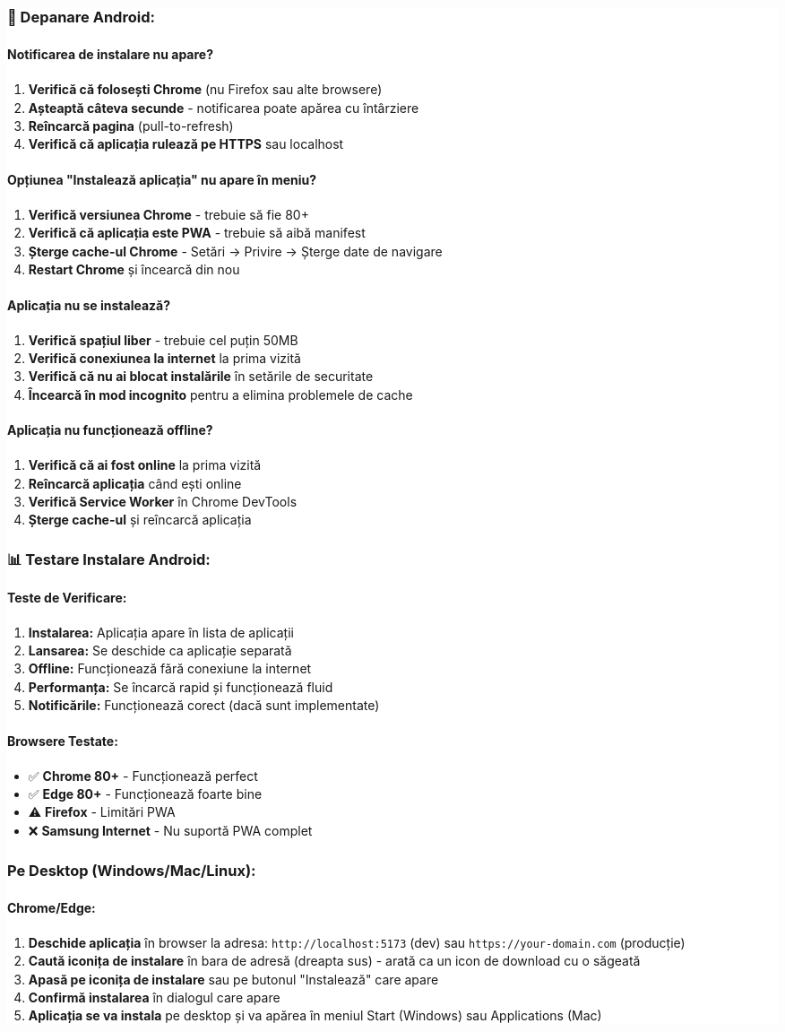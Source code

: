 ### 🔧 Depanare Android:

#### Notificarea de instalare nu apare?
1. **Verifică că folosești Chrome** (nu Firefox sau alte browsere)
2. **Așteaptă câteva secunde** - notificarea poate apărea cu întârziere
3. **Reîncarcă pagina** (pull-to-refresh)
4. **Verifică că aplicația rulează pe HTTPS** sau localhost

#### Opțiunea "Instalează aplicația" nu apare în meniu?
1. **Verifică versiunea Chrome** - trebuie să fie 80+
2. **Verifică că aplicația este PWA** - trebuie să aibă manifest
3. **Șterge cache-ul Chrome** - Setări → Privire → Șterge date de navigare
4. **Restart Chrome** și încearcă din nou

#### Aplicația nu se instalează?
1. **Verifică spațiul liber** - trebuie cel puțin 50MB
2. **Verifică conexiunea la internet** la prima vizită
3. **Verifică că nu ai blocat instalările** în setările de securitate
4. **Încearcă în mod incognito** pentru a elimina problemele de cache

#### Aplicația nu funcționează offline?
1. **Verifică că ai fost online** la prima vizită
2. **Reîncarcă aplicația** când ești online
3. **Verifică Service Worker** în Chrome DevTools
4. **Șterge cache-ul** și reîncarcă aplicația

### 📊 Testare Instalare Android:

#### Teste de Verificare:
1. **Instalarea:** Aplicația apare în lista de aplicații
2. **Lansarea:** Se deschide ca aplicație separată
3. **Offline:** Funcționează fără conexiune la internet
4. **Performanța:** Se încarcă rapid și funcționează fluid
5. **Notificările:** Funcționează corect (dacă sunt implementate)

#### Browsere Testate:
- ✅ **Chrome 80+** - Funcționează perfect
- ✅ **Edge 80+** - Funcționează foarte bine
- ⚠️ **Firefox** - Limitări PWA
- ❌ **Samsung Internet** - Nu suportă PWA complet

### Pe Desktop (Windows/Mac/Linux):

#### Chrome/Edge:
1. **Deschide aplicația** în browser la adresa: `http://localhost:5173` (dev) sau `https://your-domain.com` (producție)
2. **Caută iconița de instalare** în bara de adresă (dreapta sus) - arată ca un icon de download cu o săgeată
3. **Apasă pe iconița de instalare** sau pe butonul "Instalează" care apare
4. **Confirmă instalarea** în dialogul care apare
5. **Aplicația se va instala** pe desktop și va apărea în meniul Start (Windows) sau Applications (Mac)
